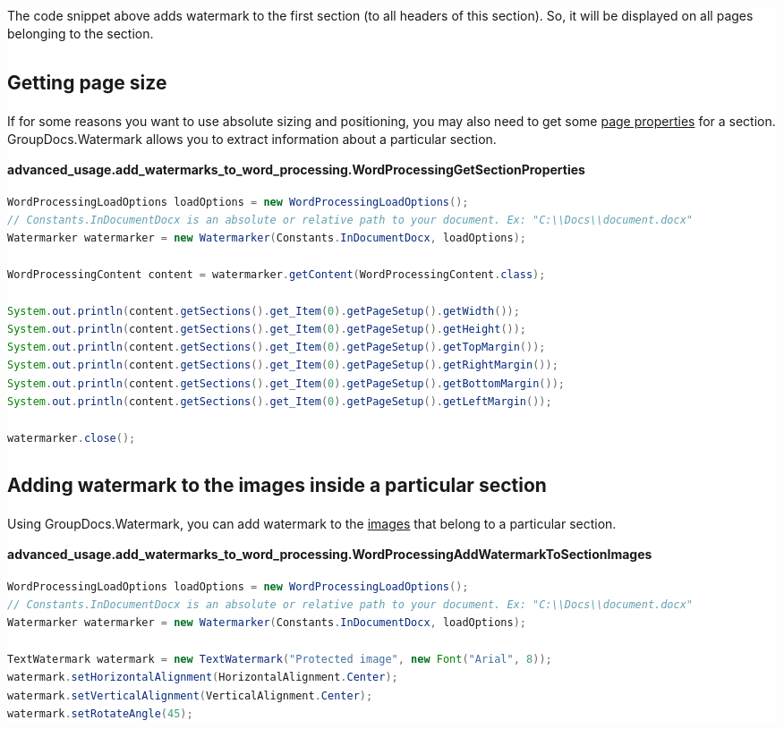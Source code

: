 The code snippet above adds watermark to the first section (to all headers of this section). So, it will be displayed on all pages belonging to the section.

## Getting page size 

If for some reasons you want to use absolute sizing and positioning, you may also need to get some [page properties](https://reference.groupdocs.com/watermark/java/com.groupdocs.watermark.contents/WordProcessingSection#getPageSetup()) for a section. GroupDocs.Watermark allows you to extract information about a particular section.

**advanced\_usage.add\_watermarks\_to\_word\_processing.WordProcessingGetSectionProperties**

```java
WordProcessingLoadOptions loadOptions = new WordProcessingLoadOptions();                                   
// Constants.InDocumentDocx is an absolute or relative path to your document. Ex: "C:\\Docs\\document.docx"
Watermarker watermarker = new Watermarker(Constants.InDocumentDocx, loadOptions);                          
                                                                                                           
WordProcessingContent content = watermarker.getContent(WordProcessingContent.class);                       
                                                                                                           
System.out.println(content.getSections().get_Item(0).getPageSetup().getWidth());                           
System.out.println(content.getSections().get_Item(0).getPageSetup().getHeight());                          
System.out.println(content.getSections().get_Item(0).getPageSetup().getTopMargin());                       
System.out.println(content.getSections().get_Item(0).getPageSetup().getRightMargin());                     
System.out.println(content.getSections().get_Item(0).getPageSetup().getBottomMargin());                    
System.out.println(content.getSections().get_Item(0).getPageSetup().getLeftMargin());                      
                                                                                                           
watermarker.close();                                                                                       
```

## Adding watermark to the images inside a particular section

Using GroupDocs.Watermark, you can add watermark to the [images](https://reference.groupdocs.com/watermark/java/com.groupdocs.watermark.contents/ContentPart#findImages()) that belong to a particular section.

**advanced\_usage.add\_watermarks\_to\_word\_processing.WordProcessingAddWatermarkToSectionImages**

```java
WordProcessingLoadOptions loadOptions = new WordProcessingLoadOptions();                                   
// Constants.InDocumentDocx is an absolute or relative path to your document. Ex: "C:\\Docs\\document.docx"
Watermarker watermarker = new Watermarker(Constants.InDocumentDocx, loadOptions);                          
                                                                                                           
TextWatermark watermark = new TextWatermark("Protected image", new Font("Arial", 8));                      
watermark.setHorizontalAlignment(HorizontalAlignment.Center);                                              
watermark.setVerticalAlignment(VerticalAlignment.Center);                                                  
watermark.setRotateAngle(45);                                                                              
```